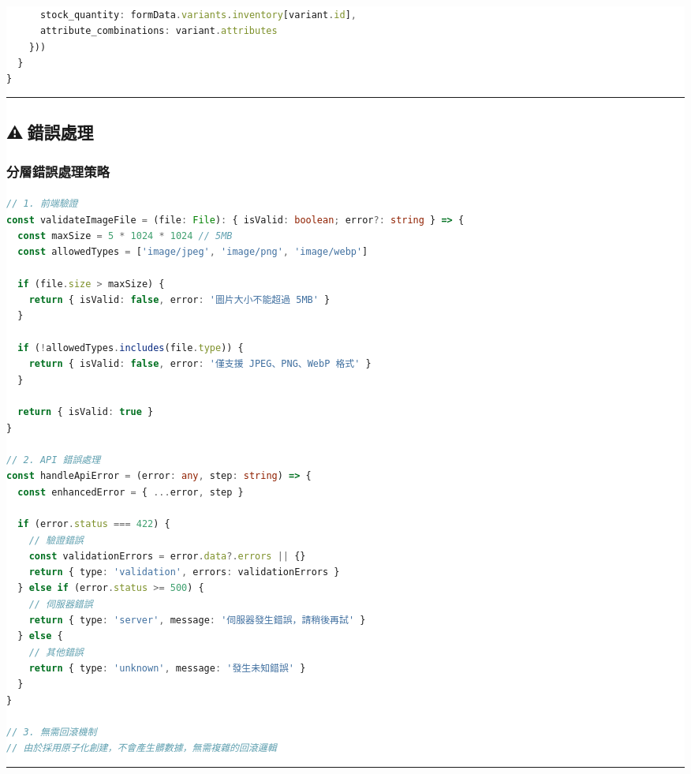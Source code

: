 ```typescript
      stock_quantity: formData.variants.inventory[variant.id],
      attribute_combinations: variant.attributes
    }))
  }
}
```

---

## ⚠️ 錯誤處理

### 分層錯誤處理策略
```typescript
// 1. 前端驗證
const validateImageFile = (file: File): { isValid: boolean; error?: string } => {
  const maxSize = 5 * 1024 * 1024 // 5MB
  const allowedTypes = ['image/jpeg', 'image/png', 'image/webp']
  
  if (file.size > maxSize) {
    return { isValid: false, error: '圖片大小不能超過 5MB' }
  }
  
  if (!allowedTypes.includes(file.type)) {
    return { isValid: false, error: '僅支援 JPEG、PNG、WebP 格式' }
  }
  
  return { isValid: true }
}

// 2. API 錯誤處理
const handleApiError = (error: any, step: string) => {
  const enhancedError = { ...error, step }
  
  if (error.status === 422) {
    // 驗證錯誤
    const validationErrors = error.data?.errors || {}
    return { type: 'validation', errors: validationErrors }
  } else if (error.status >= 500) {
    // 伺服器錯誤
    return { type: 'server', message: '伺服器發生錯誤，請稍後再試' }
  } else {
    // 其他錯誤
    return { type: 'unknown', message: '發生未知錯誤' }
  }
}

// 3. 無需回滾機制
// 由於採用原子化創建，不會產生髒數據，無需複雜的回滾邏輯
```

---
